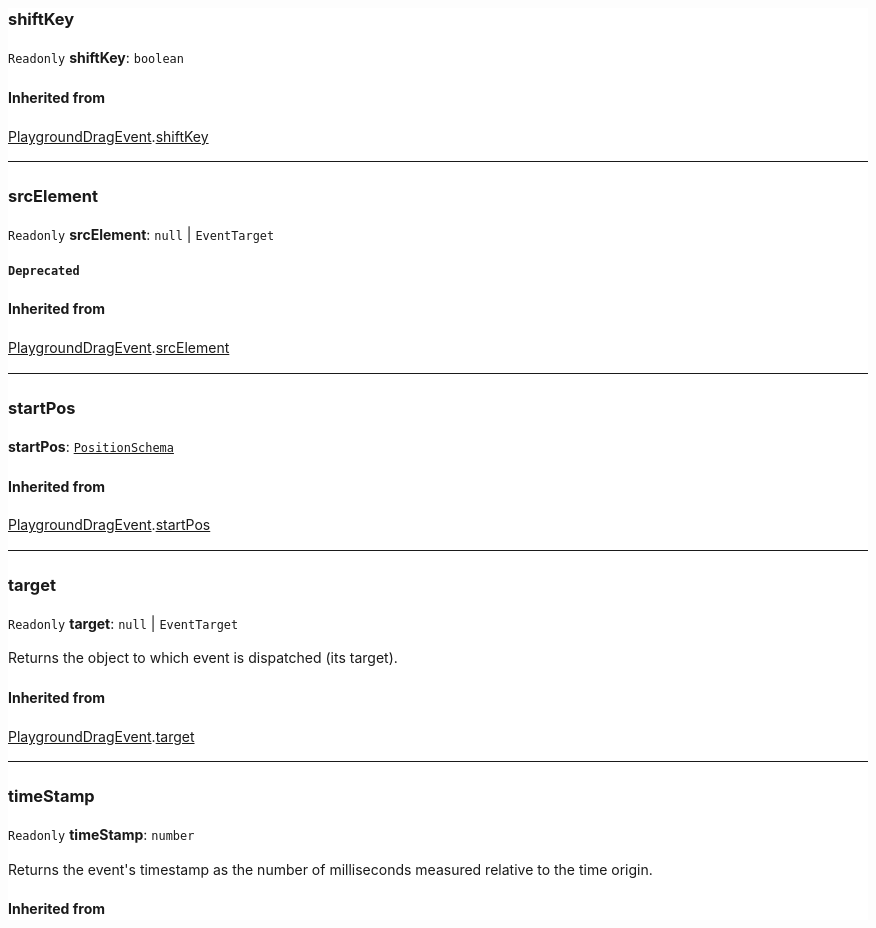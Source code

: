### shiftKey

`Readonly` **shiftKey**: `boolean`

#### Inherited from

[PlaygroundDragEvent](/en/auto-docs/fixed-layout-editor/interfaces/PlaygroundDragEvent.md).[shiftKey](/en/auto-docs/fixed-layout-editor/interfaces/PlaygroundDragEvent.md#shiftkey)

***

### srcElement

`Readonly` **srcElement**: `null` | `EventTarget`

**`Deprecated`**

#### Inherited from

[PlaygroundDragEvent](/en/auto-docs/fixed-layout-editor/interfaces/PlaygroundDragEvent.md).[srcElement](/en/auto-docs/fixed-layout-editor/interfaces/PlaygroundDragEvent.md#srcelement)

***

### startPos

**startPos**: [`PositionSchema`](/en/auto-docs/fixed-layout-editor/interfaces/PositionSchema.md)

#### Inherited from

[PlaygroundDragEvent](/en/auto-docs/fixed-layout-editor/interfaces/PlaygroundDragEvent.md).[startPos](/en/auto-docs/fixed-layout-editor/interfaces/PlaygroundDragEvent.md#startpos)

***

### target

`Readonly` **target**: `null` | `EventTarget`

Returns the object to which event is dispatched (its target).

#### Inherited from

[PlaygroundDragEvent](/en/auto-docs/fixed-layout-editor/interfaces/PlaygroundDragEvent.md).[target](/en/auto-docs/fixed-layout-editor/interfaces/PlaygroundDragEvent.md#target)

***

### timeStamp

`Readonly` **timeStamp**: `number`

Returns the event's timestamp as the number of milliseconds measured relative to the time origin.

#### Inherited from
